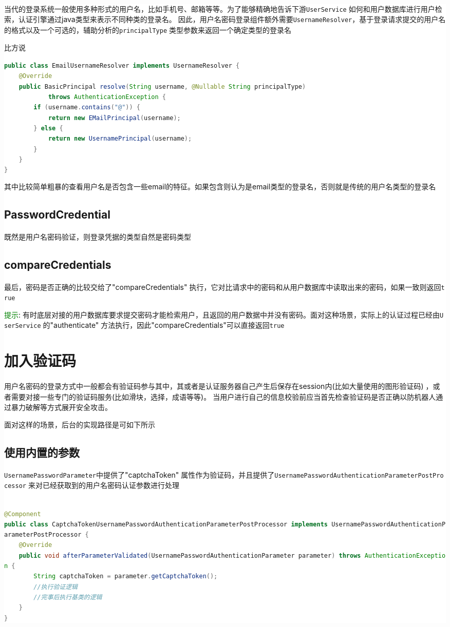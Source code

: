 当代的登录系统一般使用多种形式的用户名，比如手机号、邮箱等等。为了能够精确地告诉下游`UserService`
如何和用户数据库进行用户检索，认证引擎通过java类型来表示不同种类的登录名。
因此，用户名密码登录组件额外需要`UsernameResolver`，基于登录请求提交的用户名的格式以及一个可选的，辅助分析的`principalType`
类型参数来返回一个确定类型的登录名

比方说

```java
public class EmailUsernameResolver implements UsernameResolver {
    @Override
    public BasicPrincipal resolve(String username, @Nullable String principalType)
            throws AuthenticationException {
        if (username.contains("@")) {
            return new EMailPrincipal(username);
        } else {
            return new UsernamePrincipal(username);
        }
    }
} 
```

其中比较简单粗暴的查看用户名是否包含一些email的特征。如果包含则认为是email类型的登录名，否则就是传统的用户名类型的登录名

## PasswordCredential

既然是用户名密码验证，则登录凭据的类型自然是密码类型

## compareCredentials

最后，密码是否正确的比较交给了"compareCredentials"
执行，它对比请求中的密码和从用户数据库中读取出来的密码，如果一致则返回`true`

<font color=green>提示</font>:
有时底层对接的用户数据库要求提交密码才能检索用户，且返回的用户数据中并没有密码。面对这种场景，实际上的认证过程已经由`UserService`
的"authenticate"
方法执行，因此"compareCredentials"可以直接返回`true`

# 加入验证码

用户名密码的登录方式中一般都会有验证码参与其中，其或者是认证服务器自己产生后保存在session内(比如大量使用的图形验证码)
，或者需要对接一些专门的验证码服务(比如滑块，选择，成语等等)。 当用户进行自己的信息校验前应当首先检查验证码是否正确以防机器人通过暴力破解等方式展开安全攻击。

面对这样的场景，后台的实现路径是可如下所示

## 使用内置的参数

`UsernamePasswordParameter`中提供了"captchaToken"
属性作为验证码，并且提供了`UsernamePasswordAuthenticationParameterPostProcessor`
来对已经获取到的用户名密码认证参数进行处理

```java

@Component
public class CaptchaTokenUsernamePasswordAuthenticationParameterPostProcessor implements UsernamePasswordAuthenticationParameterPostProcessor {
    @Override
    public void afterParameterValidated(UsernamePasswordAuthenticationParameter parameter) throws AuthenticationException {
        String captchaToken = parameter.getCaptchaToken();
        //执行验证逻辑
        //完事后执行基类的逻辑
    }
}
```
